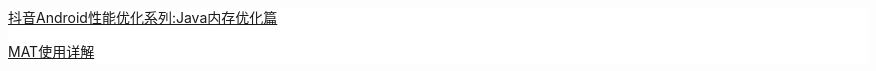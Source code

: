 [抖音Android性能优化系列:Java内存优化篇](https://mp.weixin.qq.com/s?__biz=MzI1MzYzMjE0MQ==&mid=2247487267&idx=1&sn=64858e39d3c0ac3b3444213856f0d9a3&chksm=e9d0c4c1dea74dd72482c94f936fa31d5609eff5f09b7ee2405e95eecba7ce00bbbb5657730b&mpshare=1&scene=23&srcid=1222g3BpOggvZ2gUY7fgOwUr&sharer_sharetime=1608602832041&sharer_shareid=65073698ab9ac2983b955fa53b4ff585%23rd)

[MAT使用详解](https://juejin.cn/post/6911624328472133646#heading-11)

